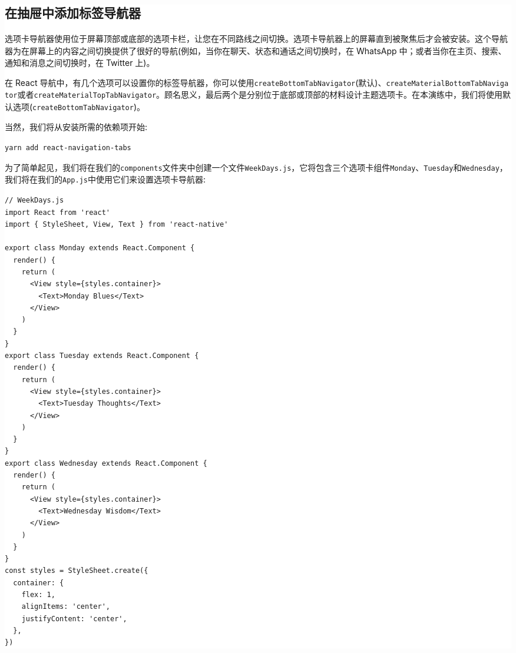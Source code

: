 ## 在抽屉中添加标签导航器

选项卡导航器使用位于屏幕顶部或底部的选项卡栏，让您在不同路线之间切换。选项卡导航器上的屏幕直到被聚焦后才会被安装。这个导航器为在屏幕上的内容之间切换提供了很好的导航(例如，当你在聊天、状态和通话之间切换时，在 WhatsApp 中；或者当你在主页、搜索、通知和消息之间切换时，在 Twitter 上)。

在 React 导航中，有几个选项可以设置你的标签导航器，你可以使用`createBottomTabNavigator`(默认)、`createMaterialBottomTabNavigator`或者`createMaterialTopTabNavigator`。顾名思义，最后两个是分别位于底部或顶部的材料设计主题选项卡。在本演练中，我们将使用默认选项(`createBottomTabNavigator`)。

当然，我们将从安装所需的依赖项开始:

```
yarn add react-navigation-tabs
```

为了简单起见，我们将在我们的`components`文件夹中创建一个文件`WeekDays.js`，它将包含三个选项卡组件`Monday`、`Tuesday`和`Wednesday`，我们将在我们的`App.js`中使用它们来设置选项卡导航器:

```
// WeekDays.js
import React from 'react'
import { StyleSheet, View, Text } from 'react-native'

export class Monday extends React.Component {
  render() {
    return (
      <View style={styles.container}>
        <Text>Monday Blues</Text>
      </View>
    )
  }
}
export class Tuesday extends React.Component {
  render() {
    return (
      <View style={styles.container}>
        <Text>Tuesday Thoughts</Text>
      </View>
    )
  }
}
export class Wednesday extends React.Component {
  render() {
    return (
      <View style={styles.container}>
        <Text>Wednesday Wisdom</Text>
      </View>
    )
  }
}
const styles = StyleSheet.create({
  container: {
    flex: 1,
    alignItems: 'center',
    justifyContent: 'center',
  },
})
```
